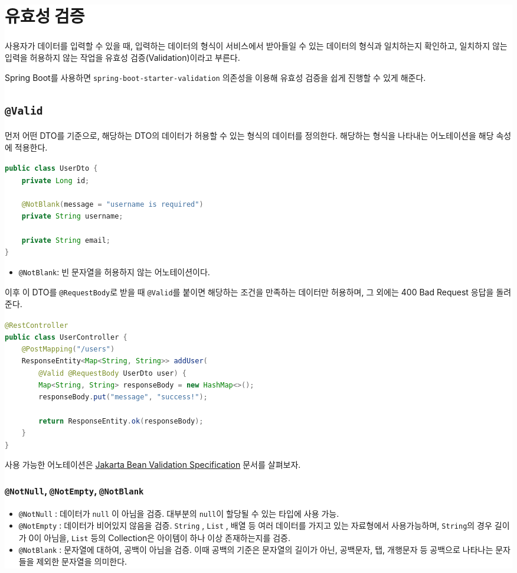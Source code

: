 # 유효성 검증

사용자가 데이터를 입력할 수 있을 때, 입력하는 데이터의 형식이 서비스에서 받아들일 수 있는
데이터의 형식과 일치하는지 확인하고, 일치하지 않는 입력을 허용하지 않는 작업을
유효성 검증(Validation)이라고 부른다.

Spring Boot를 사용하면 `spring-boot-starter-validation` 의존성을 이용해
유효성 검증을 쉽게 진행할 수 있게 해준다.

## `@Valid`

먼저 어떤 DTO를 기준으로, 해당하는 DTO의 데이터가 허용할 수 있는 형식의 데이터를 정의한다.
해당하는 형식을 나타내는 어노테이션을 해당 속성에 적용한다.

```java
public class UserDto {
    private Long id;

    @NotBlank(message = "username is required")
    private String username;

    private String email;
}
```

- `@NotBlank`: 빈 문자열을 허용하지 않는 어노테이션이다.

이후 이 DTO를 `@RequestBody`로 받을 때 `@Valid`를 붙이면 해당하는 조건을 
만족하는 데이터만 허용하며, 그 외에는 400 Bad Request 응답을 돌려준다.

```java
@RestController
public class UserController {
    @PostMapping("/users")
    ResponseEntity<Map<String, String>> addUser(
        @Valid @RequestBody UserDto user) {
        Map<String, String> responseBody = new HashMap<>();
        responseBody.put("message", "success!");

        return ResponseEntity.ok(responseBody);
    }
}
```

사용 가능한 어노테이션은 [Jakarta Bean Validation Specification](https://beanvalidation.org/2.0/spec/#builtinconstraints) 문서를 살펴보자.

### `@NotNull`, `@NotEmpty`, `@NotBlank`

- `@NotNull` : 데이터가 `null` 이 아님을 검증. 대부분의 `null`이 할당될 수 있는 타입에 사용 가능.
- `@NotEmpty` : 데이터가 비어있지 않음을 검증. `String` , `List` , 배열 등 여러 데이터를 가지고 있는 자료형에서 사용가능하며, `String`의 경우 길이가 0이 아님을, `List` 등의 Collection은 아이템이 하나 이상 존재하는지를 검증.
- `@NotBlank` : 문자열에 대하여, 공백이 아님을 검증. 이때 공백의 기준은 문자열의 길이가 아닌, 공백문자, 탭, 개행문자 등 공백으로 나타나는 문자들을 제외한 문자열을 의미한다.
